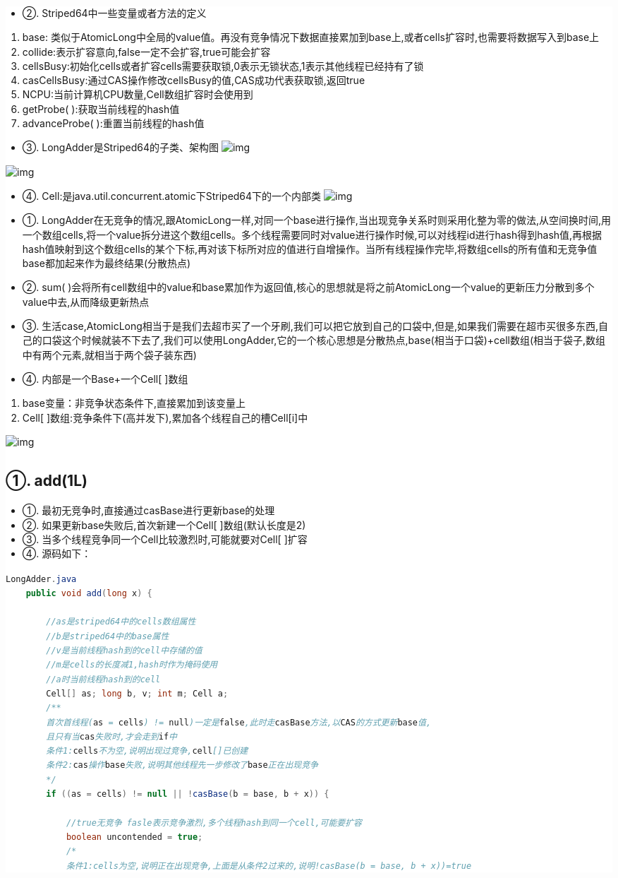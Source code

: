 ```java
```

- ②. Striped64中一些变量或者方法的定义

1. base: 类似于AtomicLong中全局的value值。再没有竞争情况下数据直接累加到base上,或者cells扩容时,也需要将数据写入到base上 
2. collide:表示扩容意向,false一定不会扩容,true可能会扩容 
3. cellsBusy:初始化cells或者扩容cells需要获取锁,0表示无锁状态,1表示其他线程已经持有了锁 
4. casCellsBusy:通过CAS操作修改cellsBusy的值,CAS成功代表获取锁,返回true 
5. NCPU:当前计算机CPU数量,Cell数组扩容时会使用到 
6. getProbe( ):获取当前线程的hash值 
7. advanceProbe( ):重置当前线程的hash值


- ③. LongAdder是Striped64的子类、架构图 ![img](https://img-blog.csdnimg.cn/20210406183346498.png)


![img](https://img-blog.csdnimg.cn/20210406183334150.png?x-oss-process=image/watermark,type_ZmFuZ3poZW5naGVpdGk,shadow_10,text_aHR0cHM6Ly9ibG9nLmNzZG4ubmV0L1RaODQ1MTk1NDg1,size_16,color_FFFFFF,t_70)


- ④. Cell:是java.util.concurrent.atomic下Striped64下的一个内部类 ![img](https://img-blog.csdnimg.cn/20210406183607114.png?x-oss-process=image/watermark,type_ZmFuZ3poZW5naGVpdGk,shadow_10,text_aHR0cHM6Ly9ibG9nLmNzZG4ubmV0L1RaODQ1MTk1NDg1,size_16,color_FFFFFF,t_70)


-  ①. LongAdder在无竞争的情况,跟AtomicLong一样,对同一个base进行操作,当出现竞争关系时则采用化整为零的做法,从空间换时间,用一个数组cells,将一个value拆分进这个数组cells。多个线程需要同时对value进行操作时候,可以对线程id进行hash得到hash值,再根据hash值映射到这个数组cells的某个下标,再对该下标所对应的值进行自增操作。当所有线程操作完毕,将数组cells的所有值和无竞争值base都加起来作为最终结果(分散热点)  
-  ②. sum( )会将所有cell数组中的value和base累加作为返回值,核心的思想就是将之前AtomicLong一个value的更新压力分散到多个value中去,从而降级更新热点  
-  ③. 生活case,AtomicLong相当于是我们去超市买了一个牙刷,我们可以把它放到自己的口袋中,但是,如果我们需要在超市买很多东西,自己的口袋这个时候就装不下去了,我们可以使用LongAdder,它的一个核心思想是分散热点,base(相当于口袋)+cell数组(相当于袋子,数组中有两个元素,就相当于两个袋子装东西)  
-  ④. 内部是一个Base+一个Cell[ ]数组 

1. base变量：非竞争状态条件下,直接累加到该变量上 
2. Cell[ ]数组:竞争条件下(高并发下),累加各个线程自己的槽Cell[i]中


![img](https://img-blog.csdnimg.cn/20210406182256927.png?x-oss-process=image/watermark,type_ZmFuZ3poZW5naGVpdGk,shadow_10,text_aHR0cHM6Ly9ibG9nLmNzZG4ubmV0L1RaODQ1MTk1NDg1,size_16,color_FFFFFF,t_70)


## ①. add(1L)

-  ①. 最初无竞争时,直接通过casBase进行更新base的处理  
-  ②. 如果更新base失败后,首次新建一个Cell[ ]数组(默认长度是2)  
-  ③. 当多个线程竞争同一个Cell比较激烈时,可能就要对Cell[ ]扩容  
-  ④. 源码如下： 

```java
LongAdder.java
	public void add(long x) {
   
		//as是striped64中的cells数组属性
		//b是striped64中的base属性
		//v是当前线程hash到的cell中存储的值
		//m是cells的长度减1,hash时作为掩码使用
		//a时当前线程hash到的cell
        Cell[] as; long b, v; int m; Cell a;
		/**
		首次首线程(as = cells) != null)一定是false,此时走casBase方法,以CAS的方式更新base值,
		且只有当cas失败时,才会走到if中
		条件1:cells不为空,说明出现过竞争,cell[]已创建
		条件2:cas操作base失败,说明其他线程先一步修改了base正在出现竞争
		*/
        if ((as = cells) != null || !casBase(b = base, b + x)) {
   
			//true无竞争 fasle表示竞争激烈,多个线程hash到同一个cell,可能要扩容
            boolean uncontended = true;
			/*
			条件1:cells为空,说明正在出现竞争,上面是从条件2过来的,说明!casBase(b = base, b + x))=true
```